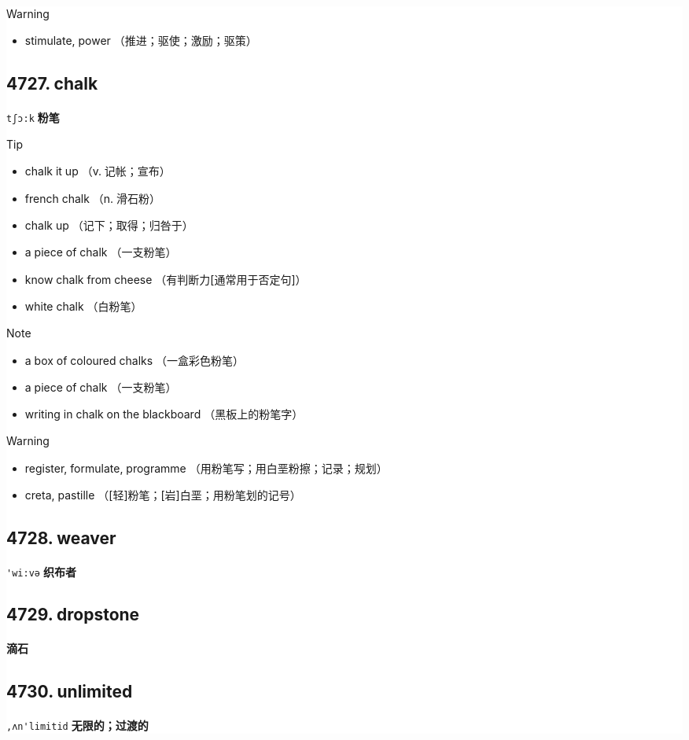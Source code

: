 > [!WARNING]
>
> - stimulate, power （推进；驱使；激励；驱策）
>

## 4727. chalk

`tʃɔ:k`  **粉笔**

> [!TIP]
>
> - chalk it up （v. 记帐；宣布）
>
> - french chalk （n. 滑石粉）
>
> - chalk up （记下；取得；归咎于）
>
> - a piece of chalk （一支粉笔）
>
> - know chalk from cheese （有判断力[通常用于否定句]）
>
> - white chalk （白粉笔）
>

> [!NOTE]
>
> - a box of coloured chalks （一盒彩色粉笔）
>
> - a piece of chalk （一支粉笔）
>
> - writing in chalk on the blackboard （黑板上的粉笔字）
>

> [!WARNING]
>
> - register, formulate, programme （用粉笔写；用白垩粉擦；记录；规划）
>
> - creta, pastille （[轻]粉笔；[岩]白垩；用粉笔划的记号）
>

## 4728. weaver

`'wi:və`  **织布者**

## 4729. dropstone

**滴石**

## 4730. unlimited

`,ʌn'limitid`  **无限的；过渡的**
